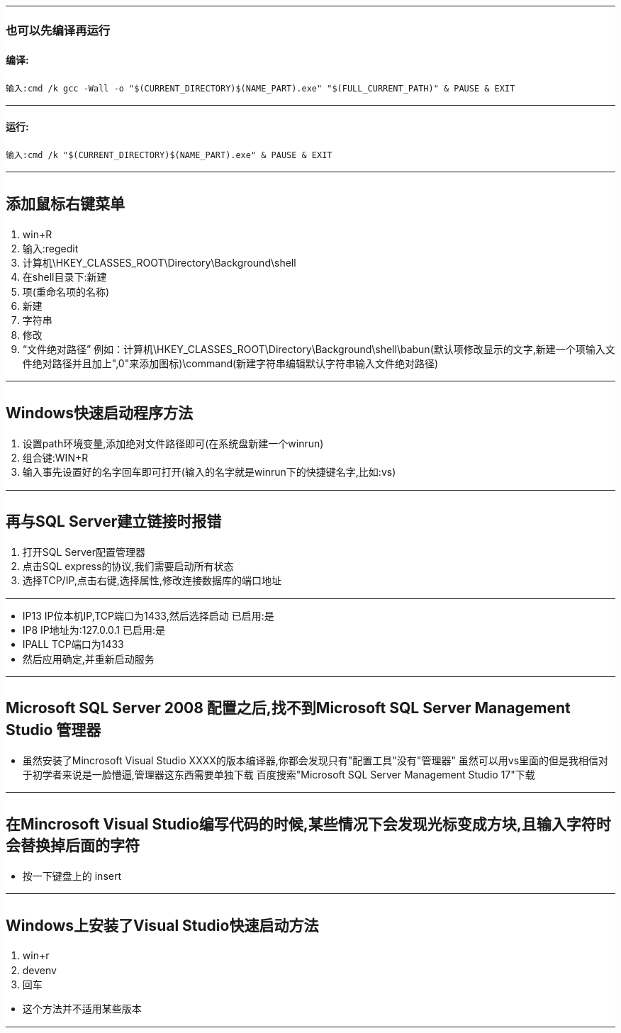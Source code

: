 ***
### 也可以先编译再运行
#### 编译:
``` text
输入:cmd /k gcc -Wall -o "$(CURRENT_DIRECTORY)$(NAME_PART).exe" "$(FULL_CURRENT_PATH)" & PAUSE & EXIT
```
***
#### 运行:
``` text
输入:cmd /k "$(CURRENT_DIRECTORY)$(NAME_PART).exe" & PAUSE & EXIT
```
***
## 添加鼠标右键菜单
1. win+R
2. 输入:regedit
3. 计算机\HKEY\_CLASSES\_ROOT\Directory\Background\shell
4. 在shell目录下:新建
5. 项\(重命名项的名称\)
6. 新建
7. 字符串
8. 修改
9. “文件绝对路径” 例如：计算机\HKEY\_CLASSES\_ROOT\Directory\Background\shell\babun\(默认项修改显示的文字,新建一个项输入文件绝对路径并且加上",0"来添加图标\)\command\(新建字符串编辑默认字符串输入文件绝对路径\)
***
## Windows快速启动程序方法
1. 设置path环境变量,添加绝对文件路径即可\(在系统盘新建一个winrun\)
2. 组合键:WIN+R
3. 输入事先设置好的名字回车即可打开\(输入的名字就是winrun下的快捷键名字,比如:vs\)
***
## 再与SQL Server建立链接时报错
1. 打开SQL Server配置管理器
2. 点击SQL express的协议,我们需要启动所有状态
3. 选择TCP/IP,点击右键,选择属性,修改连接数据库的端口地址
***
* IP13 IP位本机IP,TCP端口为1433,然后选择启动 已启用:是
* IP8 IP地址为:127.0.0.1 已启用:是
* IPALL TCP端口为1433
* 然后应用确定,并重新启动服务
***
## Microsoft SQL Server 2008 配置之后,找不到Microsoft SQL Server Management Studio 管理器
* 虽然安装了Mincrosoft Visual Studio XXXX的版本编译器,你都会发现只有"配置工具"没有"管理器" 虽然可以用vs里面的但是我相信对于初学者来说是一脸懵逼,管理器这东西需要单独下载 百度搜索"Microsoft SQL Server Management Studio 17"下载
***
## 在Mincrosoft Visual Studio编写代码的时候,某些情况下会发现光标变成方块,且输入字符时会替换掉后面的字符
* 按一下键盘上的 insert
***
## Windows上安装了Visual Studio快速启动方法
1. win+r
2. devenv
3. 回车
* 这个方法并不适用某些版本
***